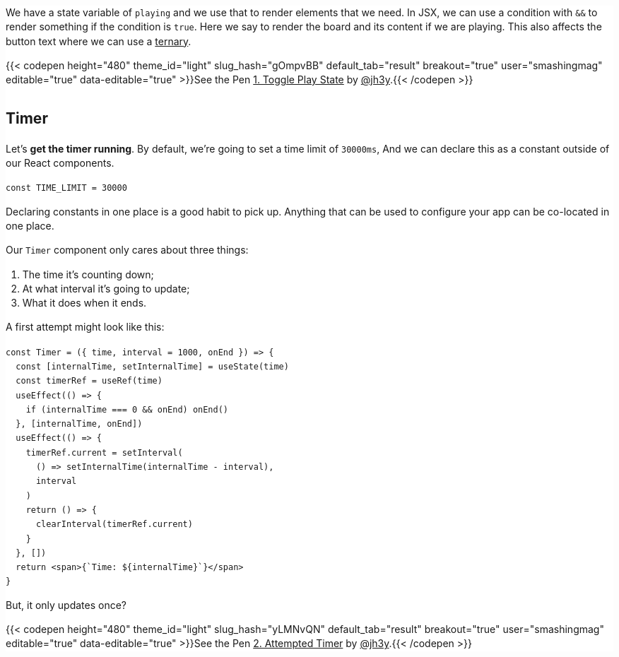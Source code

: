 We have a state variable of `playing` and we use that to render elements that we need. In JSX, we can use a condition with `&&` to render something if the condition is `true`. Here we say to render the board and its content if we are playing. This also affects the button text where we can use a [ternary](https://developer.mozilla.org/en-US/docs/Web/JavaScript/Reference/Operators/Conditional_Operator).

{{< codepen height="480" theme_id="light" slug_hash="gOmpvBB" default_tab="result" breakout="true" user="smashingmag" editable="true" data-editable="true" >}}See the Pen [1. Toggle Play State](https://codepen.io/smashingmag/pen/gOmpvBB) by <a href="https://codepen.io/jh3y">@jh3y</a>.{{< /codepen >}}

## Timer

Let’s **get the timer running**. By default, we’re going to set a time limit of `30000ms`, And we can declare this as a constant outside of our React components.

<pre><code class="language-javascript">const TIME_LIMIT = 30000
</code></pre>

Declaring constants in one place is a good habit to pick up. Anything that can be used to configure your app can be co-located in one place.

Our `Timer` component only cares about three things:

1. The time it’s counting down;
2. At what interval it’s going to update;
3. What it does when it ends.

A first attempt might look like this:

<pre><code class="language-javascript">const Timer = ({ time, interval = 1000, onEnd }) =&gt; {
  const [internalTime, setInternalTime] = useState(time)
  const timerRef = useRef(time)
  useEffect(() =&gt; {
    if (internalTime === 0 && onEnd) onEnd()
  }, [internalTime, onEnd])
  useEffect(() =&gt; {
    timerRef.current = setInterval(
      () =&gt; setInternalTime(internalTime - interval),
      interval
    )
    return () =&gt; {
      clearInterval(timerRef.current)
    }
  }, [])
  return &lt;span&gt;{`Time: ${internalTime}`}&lt;/span&gt;
}
</code></pre>

But, it only updates once?

{{< codepen height="480" theme_id="light" slug_hash="yLMNvQN" default_tab="result" breakout="true" user="smashingmag" editable="true" data-editable="true" >}}See the Pen [2. Attempted Timer](https://codepen.io/smashingmag/pen/yLMNvQN) by <a href="https://codepen.io/jh3y">@jh3y</a>.{{< /codepen >}}

